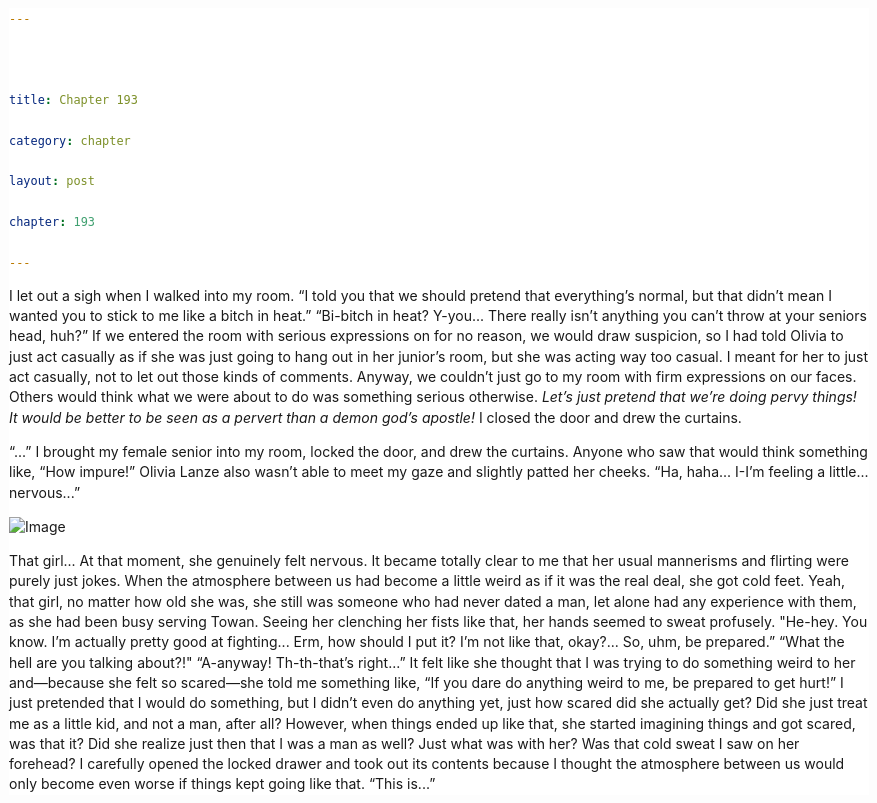 ```yaml
---



title: Chapter 193

category: chapter

layout: post

chapter: 193

---
```


I let out a sigh when I walked into my room.
“I told you that we should pretend that everything’s normal, but that didn’t mean I
wanted you to stick to me like a bitch in heat.”
“Bi-bitch in heat? Y-you... There really isn’t anything you can’t throw at your seniors
head, huh?”
If we entered the room with serious expressions on for no reason, we would draw
suspicion, so I had told Olivia to just act casually as if she was just going to hang out
in her junior’s room, but she was acting way too casual.
I meant for her to just act casually, not to let out those kinds of comments. Anyway,
we couldn’t just go to my room with firm expressions on our faces. Others would
think what we were about to do was something serious otherwise.
*Let’s just pretend that we’re doing pervy things! It would be better to be seen as a
pervert than a demon god’s apostle!*
I closed the door and drew the curtains.

“...”
I brought my female senior into my room, locked the door, and drew the curtains.
Anyone who saw that would think something like, “How impure!” Olivia Lanze also
wasn’t able to meet my gaze and slightly patted her cheeks.
“Ha, haha... I-I’m feeling a little... nervous...”

![Image]({{site.baseurl}}/assets/images/illustrations/Ch-193.jpg)

That girl...
At that moment, she genuinely felt nervous.
It became totally clear to me that her usual mannerisms and flirting were purely just
jokes.
When the atmosphere between us had become a little weird as if it was the real deal,
she got cold feet.
Yeah, that girl, no matter how old she was, she still was someone who had never
dated a man, let alone had any experience with them, as she had been busy serving
Towan.
Seeing her clenching her fists like that, her hands seemed to sweat profusely.
"He-hey. You know. I’m actually pretty good at fighting... Erm, how should I put it?
I’m not like that, okay?... So, uhm, be prepared.”
“What the hell are you talking about?!"
“A-anyway! Th-th-that’s right...”
It felt like she thought that I was trying to do something weird to her and—because
she felt so scared—she told me something like, “If you dare do anything weird to me,
be prepared to get hurt!”
I just pretended that I would do something, but I didn’t even do anything yet, just
how scared did she actually get? Did she just treat me as a little kid, and not a man,
after all? However, when things ended up like that, she started imagining things and
got scared, was that it?
Did she realize just then that I was a man as well?
Just what was with her? Was that cold sweat I saw on her forehead?
I carefully opened the locked drawer and took out its contents because I thought the
atmosphere between us would only become even worse if things kept going like that.
“This is...”